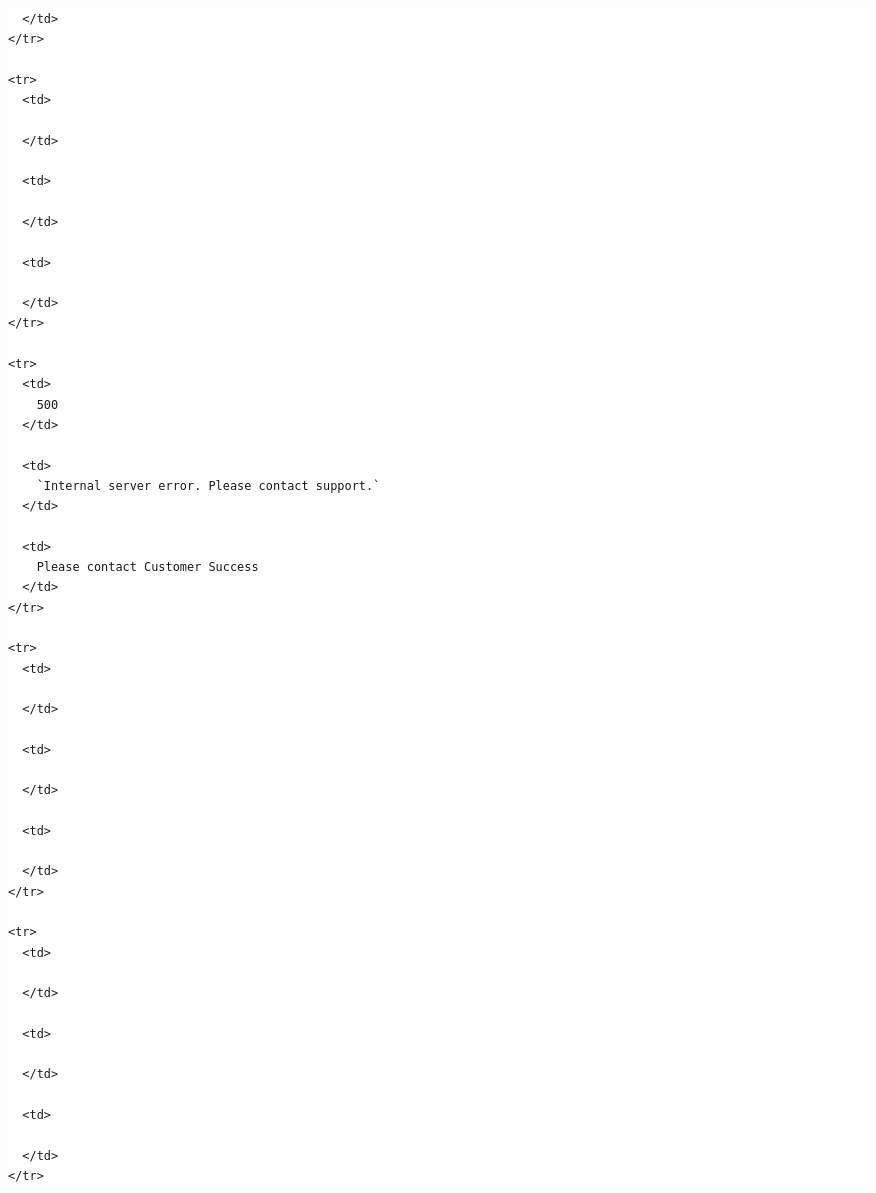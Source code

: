       </td>
    </tr>

    <tr>
      <td>

      </td>

      <td>

      </td>

      <td>

      </td>
    </tr>

    <tr>
      <td>
        500
      </td>

      <td>
        `Internal server error. Please contact support.`
      </td>

      <td>
        Please contact Customer Success
      </td>
    </tr>

    <tr>
      <td>

      </td>

      <td>

      </td>

      <td>

      </td>
    </tr>

    <tr>
      <td>

      </td>

      <td>

      </td>

      <td>

      </td>
    </tr>
  </tbody>
</Table>
